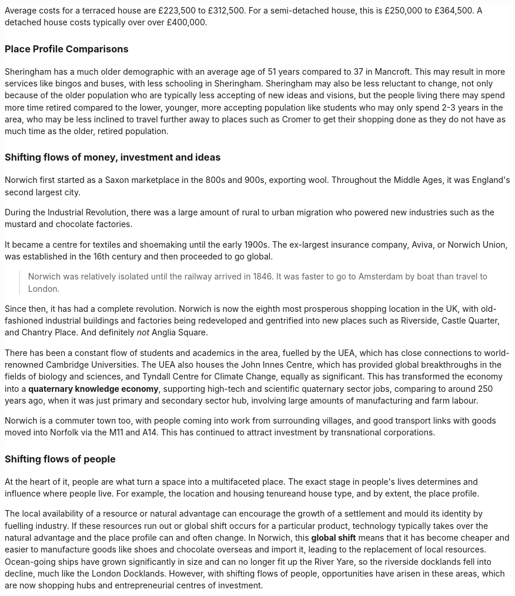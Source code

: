 Average costs for a terraced house are £223,500 to £312,500. For a semi-detached house, this is £250,000 to £364,500. A detached house costs typically over over £400,000.


### Place Profile Comparisons
Sheringham has a much older demographic with an average age of 51 years compared to 37 in Mancroft. This may result in more services like bingos and buses, with less schooling in Sheringham. Sheringham may also be less reluctant to change, not only because of the older population who are typically less accepting of new ideas and visions, but the people living there may spend more time retired compared to the lower, younger, more accepting population like students who may only spend 2-3 years in the area, who may be less inclined to travel further away to places such as Cromer to get their shopping done as they do not have as much time as the older, retired population.




### Shifting flows of money, investment and ideas

Norwich first started as a Saxon marketplace in the 800s and 900s, exporting wool. Throughout the Middle Ages, it was England's second largest city. 

During the Industrial Revolution, there was a large amount of rural to urban migration who powered new industries such as the mustard and chocolate factories. 

It became a centre for textiles and shoemaking until the early 1900s. The ex-largest insurance company, Aviva, or Norwich Union, was established in the 16th century and then proceeded to go global. 

> Norwich was relatively isolated until the railway arrived in 1846. It was faster to go to Amsterdam by boat than travel to London. 

Since then, it has had a complete revolution. Norwich is now the eighth most prosperous shopping location in the UK, with old-fashioned industrial buildings and factories being redeveloped and gentrified into new places such as Riverside, Castle Quarter, and Chantry Place. And definitely *not* Anglia Square. 

There has been a constant flow of students and academics in the area, fuelled by the UEA, which has close connections to world-renowned Cambridge Universities. The UEA also houses the John Innes Centre, which has provided global breakthroughs in the fields of biology and sciences, and Tyndall Centre for Climate Change, equally as significant. This has transformed the economy into a **quaternary knowledge economy**, supporting high-tech and scientific quaternary sector jobs, comparing to around 250 years ago, when it was just primary and secondary sector hub, involving large amounts of manufacturing and farm labour. 

Norwich is a commuter town too, with people coming into work from surrounding villages, and good transport links with goods moved into Norfolk via the M11 and A14. This has continued to attract investment by transnational corporations. 

### Shifting flows of people
At the heart of it, people are what turn a space into a multifaceted place. The exact stage in people's lives determines and influence where people live. For example, the location and housing tenureand house type, and by extent, the place profile.

The local availability of a resource or natural advantage can encourage the growth of a settlement and mould its identity by fuelling industry. If these resources run out or global shift occurs for a particular product, technology typically takes over the natural advantage and the place profile can and often change. In Norwich, this **global shift** means that it has become cheaper and easier to manufacture goods like shoes and chocolate overseas and import it, leading to the replacement of local resources. Ocean-going ships have grown significantly in size and can no longer fit up the River Yare, so the riverside docklands fell into decline, much like the London Docklands. However, with shifting flows of people, opportunities have arisen in these areas, which are now shopping hubs and entrepreneurial centres of investment. 
